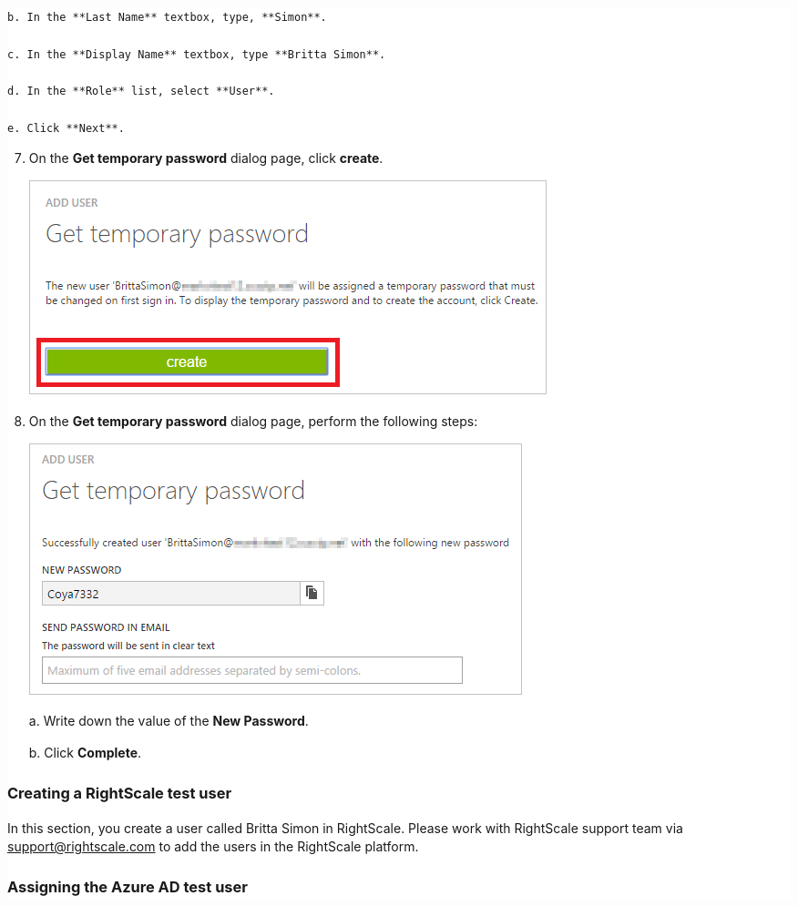     b. In the **Last Name** textbox, type, **Simon**.

    c. In the **Display Name** textbox, type **Britta Simon**.

    d. In the **Role** list, select **User**.

    e. Click **Next**.

7. On the **Get temporary password** dialog page, click **create**.

	![Creating an Azure AD test user](./media/active-directory-saas-rightscale-tutorial/create_aaduser_07.png) 

8. On the **Get temporary password** dialog page, perform the following steps:

	![Creating an Azure AD test user](./media/active-directory-saas-rightscale-tutorial/create_aaduser_08.png) 

    a. Write down the value of the **New Password**.

    b. Click **Complete**.   



### Creating a RightScale test user

In this section, you create a user called Britta Simon in RightScale. Please work with RightScale support team via support@rightscale.com to add the users in the RightScale platform.


### Assigning the Azure AD test user
